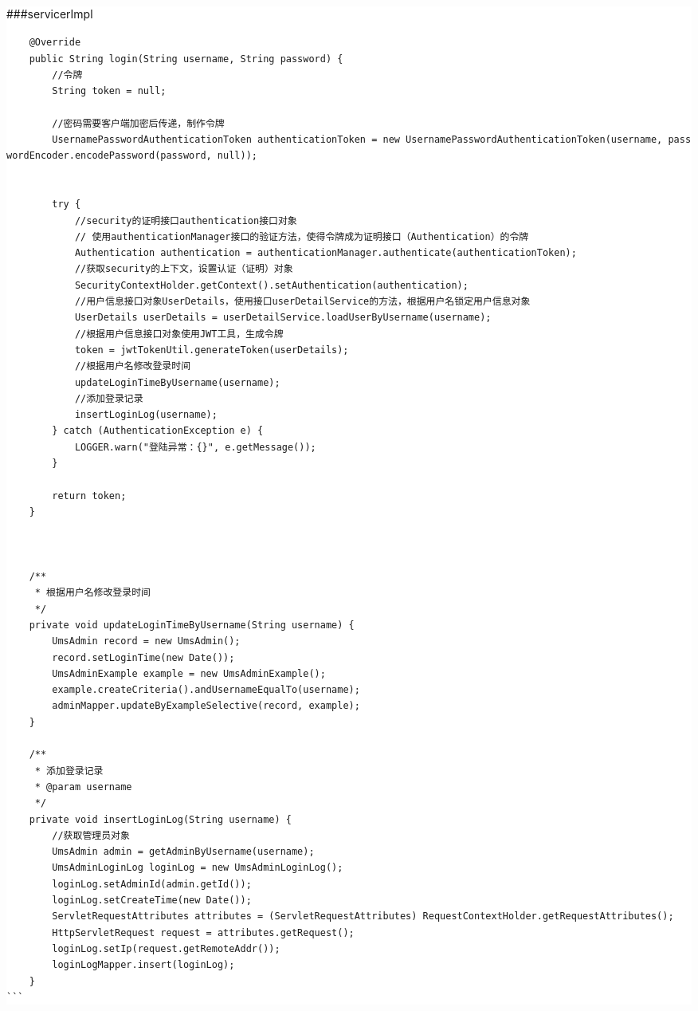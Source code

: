 ###servicerImpl
````
    @Override
    public String login(String username, String password) {
        //令牌
        String token = null;

        //密码需要客户端加密后传递，制作令牌
        UsernamePasswordAuthenticationToken authenticationToken = new UsernamePasswordAuthenticationToken(username, passwordEncoder.encodePassword(password, null));


        try {
            //security的证明接口authentication接口对象
            // 使用authenticationManager接口的验证方法，使得令牌成为证明接口（Authentication）的令牌
            Authentication authentication = authenticationManager.authenticate(authenticationToken);
            //获取security的上下文，设置认证（证明）对象
            SecurityContextHolder.getContext().setAuthentication(authentication);
            //用户信息接口对象UserDetails，使用接口userDetailService的方法，根据用户名锁定用户信息对象
            UserDetails userDetails = userDetailService.loadUserByUsername(username);
            //根据用户信息接口对象使用JWT工具，生成令牌
            token = jwtTokenUtil.generateToken(userDetails);
            //根据用户名修改登录时间
            updateLoginTimeByUsername(username);
            //添加登录记录
            insertLoginLog(username);
        } catch (AuthenticationException e) {
            LOGGER.warn("登陆异常：{}", e.getMessage());
        }

        return token;
    }
    
    
    
    /**
     * 根据用户名修改登录时间
     */
    private void updateLoginTimeByUsername(String username) {
        UmsAdmin record = new UmsAdmin();
        record.setLoginTime(new Date());
        UmsAdminExample example = new UmsAdminExample();
        example.createCriteria().andUsernameEqualTo(username);
        adminMapper.updateByExampleSelective(record, example);
    }

    /**
     * 添加登录记录
     * @param username
     */
    private void insertLoginLog(String username) {
        //获取管理员对象
        UmsAdmin admin = getAdminByUsername(username);
        UmsAdminLoginLog loginLog = new UmsAdminLoginLog();
        loginLog.setAdminId(admin.getId());
        loginLog.setCreateTime(new Date());
        ServletRequestAttributes attributes = (ServletRequestAttributes) RequestContextHolder.getRequestAttributes();
        HttpServletRequest request = attributes.getRequest();
        loginLog.setIp(request.getRemoteAddr());
        loginLogMapper.insert(loginLog);
    }
```
````
